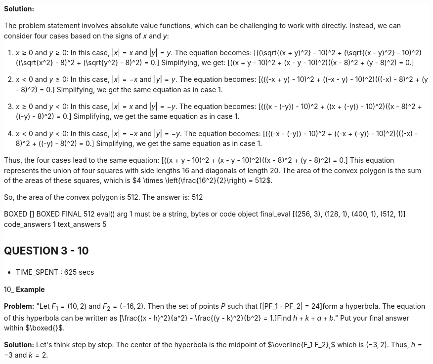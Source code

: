 **Solution:** 


The problem statement involves absolute value functions, which can be challenging to work with directly. Instead, we can consider four cases based on the signs of $x$ and $y$:

1. $x \geq 0$ and $y \geq 0$: In this case, $|x| = x$ and $|y| = y$. The equation becomes:
\[((\sqrt{(x + y)^2} - 10)^2 + (\sqrt{(x - y)^2} - 10)^2)((\sqrt{x^2} - 8)^2 + (\sqrt{y^2} - 8)^2) = 0.\]
Simplifying, we get:
\[((x + y - 10)^2 + (x - y - 10)^2)((x - 8)^2 + (y - 8)^2) = 0.\]

2. $x < 0$ and $y \geq 0$: In this case, $|x| = -x$ and $|y| = y$. The equation becomes:
\[(((-x + y) - 10)^2 + ((-x - y) - 10)^2)(((-x) - 8)^2 + (y - 8)^2) = 0.\]
Simplifying, we get the same equation as in case 1.

3. $x \geq 0$ and $y < 0$: In this case, $|x| = x$ and $|y| = -y$. The equation becomes:
\[(((x - (-y)) - 10)^2 + ((x + (-y)) - 10)^2)((x - 8)^2 + ((-y) - 8)^2) = 0.\]
Simplifying, we get the same equation as in case 1.

4. $x < 0$ and $y < 0$: In this case, $|x| = -x$ and $|y| = -y$. The equation becomes:
\[(((-x - (-y)) - 10)^2 + ((-x + (-y)) - 10)^2)(((-x) - 8)^2 + ((-y) - 8)^2) = 0.\]
Simplifying, we get the same equation as in case 1.

Thus, the four cases lead to the same equation:
\[((x + y - 10)^2 + (x - y - 10)^2)((x - 8)^2 + (y - 8)^2) = 0.\]
This equation represents the union of four squares with side lengths 16 and diagonals of length 20. The area of the convex polygon is the sum of the areas of these squares, which is $4 \times \left(\frac{16^2}{2}\right) = 512$.

So, the area of the convex polygon is 512.
The answer is: $512$

BOXED []
BOXED FINAL 512
eval() arg 1 must be a string, bytes or code object final_eval
[(256, 3), (128, 1), (400, 1), (512, 1)]
code_answers 1 text_answers 5



## QUESTION 3 - 10 
- TIME_SPENT : 625 secs

10_
**Example**

**Problem:** 
"Let $F_1 = (10,2)$ and $F_ 2= (-16,2).$  Then the set of points $P$ such that
\[|PF_1 - PF_2| = 24\]form a hyperbola.  The equation of this hyperbola can be written as
\[\frac{(x - h)^2}{a^2} - \frac{(y - k)^2}{b^2} = 1.\]Find $h + k + a + b.$"
Put your final answer within $\boxed{}$.

**Solution:** 
Let's think step by step:
The center of the hyperbola is the midpoint of $\overline{F_1 F_2},$ which is $(-3,2).$  Thus, $h = -3$ and $k = 2.$
